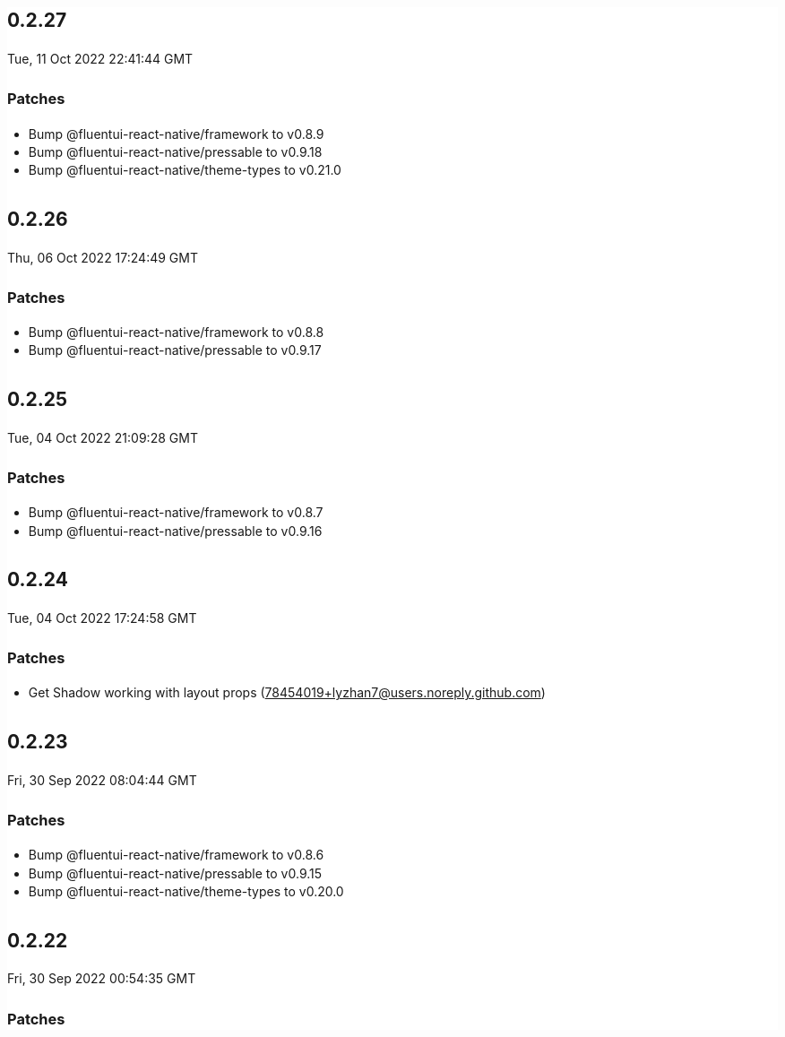 ## 0.2.27

Tue, 11 Oct 2022 22:41:44 GMT

### Patches

- Bump @fluentui-react-native/framework to v0.8.9
- Bump @fluentui-react-native/pressable to v0.9.18
- Bump @fluentui-react-native/theme-types to v0.21.0

## 0.2.26

Thu, 06 Oct 2022 17:24:49 GMT

### Patches

- Bump @fluentui-react-native/framework to v0.8.8
- Bump @fluentui-react-native/pressable to v0.9.17

## 0.2.25

Tue, 04 Oct 2022 21:09:28 GMT

### Patches

- Bump @fluentui-react-native/framework to v0.8.7
- Bump @fluentui-react-native/pressable to v0.9.16

## 0.2.24

Tue, 04 Oct 2022 17:24:58 GMT

### Patches

- Get Shadow working with layout props (78454019+lyzhan7@users.noreply.github.com)

## 0.2.23

Fri, 30 Sep 2022 08:04:44 GMT

### Patches

- Bump @fluentui-react-native/framework to v0.8.6
- Bump @fluentui-react-native/pressable to v0.9.15
- Bump @fluentui-react-native/theme-types to v0.20.0

## 0.2.22

Fri, 30 Sep 2022 00:54:35 GMT

### Patches

